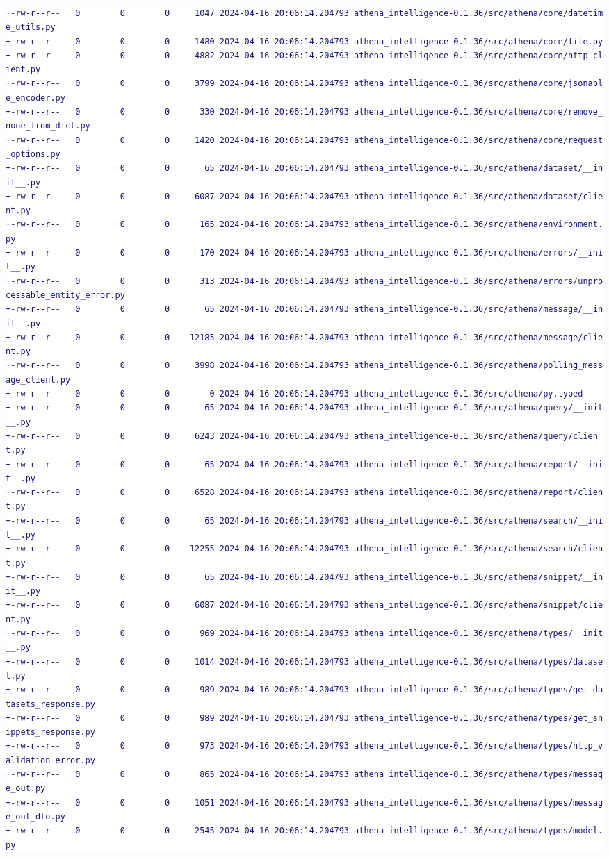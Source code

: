 ```diff
+-rw-r--r--   0        0        0     1047 2024-04-16 20:06:14.204793 athena_intelligence-0.1.36/src/athena/core/datetime_utils.py
+-rw-r--r--   0        0        0     1480 2024-04-16 20:06:14.204793 athena_intelligence-0.1.36/src/athena/core/file.py
+-rw-r--r--   0        0        0     4882 2024-04-16 20:06:14.204793 athena_intelligence-0.1.36/src/athena/core/http_client.py
+-rw-r--r--   0        0        0     3799 2024-04-16 20:06:14.204793 athena_intelligence-0.1.36/src/athena/core/jsonable_encoder.py
+-rw-r--r--   0        0        0      330 2024-04-16 20:06:14.204793 athena_intelligence-0.1.36/src/athena/core/remove_none_from_dict.py
+-rw-r--r--   0        0        0     1420 2024-04-16 20:06:14.204793 athena_intelligence-0.1.36/src/athena/core/request_options.py
+-rw-r--r--   0        0        0       65 2024-04-16 20:06:14.204793 athena_intelligence-0.1.36/src/athena/dataset/__init__.py
+-rw-r--r--   0        0        0     6087 2024-04-16 20:06:14.204793 athena_intelligence-0.1.36/src/athena/dataset/client.py
+-rw-r--r--   0        0        0      165 2024-04-16 20:06:14.204793 athena_intelligence-0.1.36/src/athena/environment.py
+-rw-r--r--   0        0        0      170 2024-04-16 20:06:14.204793 athena_intelligence-0.1.36/src/athena/errors/__init__.py
+-rw-r--r--   0        0        0      313 2024-04-16 20:06:14.204793 athena_intelligence-0.1.36/src/athena/errors/unprocessable_entity_error.py
+-rw-r--r--   0        0        0       65 2024-04-16 20:06:14.204793 athena_intelligence-0.1.36/src/athena/message/__init__.py
+-rw-r--r--   0        0        0    12185 2024-04-16 20:06:14.204793 athena_intelligence-0.1.36/src/athena/message/client.py
+-rw-r--r--   0        0        0     3998 2024-04-16 20:06:14.204793 athena_intelligence-0.1.36/src/athena/polling_message_client.py
+-rw-r--r--   0        0        0        0 2024-04-16 20:06:14.204793 athena_intelligence-0.1.36/src/athena/py.typed
+-rw-r--r--   0        0        0       65 2024-04-16 20:06:14.204793 athena_intelligence-0.1.36/src/athena/query/__init__.py
+-rw-r--r--   0        0        0     6243 2024-04-16 20:06:14.204793 athena_intelligence-0.1.36/src/athena/query/client.py
+-rw-r--r--   0        0        0       65 2024-04-16 20:06:14.204793 athena_intelligence-0.1.36/src/athena/report/__init__.py
+-rw-r--r--   0        0        0     6528 2024-04-16 20:06:14.204793 athena_intelligence-0.1.36/src/athena/report/client.py
+-rw-r--r--   0        0        0       65 2024-04-16 20:06:14.204793 athena_intelligence-0.1.36/src/athena/search/__init__.py
+-rw-r--r--   0        0        0    12255 2024-04-16 20:06:14.204793 athena_intelligence-0.1.36/src/athena/search/client.py
+-rw-r--r--   0        0        0       65 2024-04-16 20:06:14.204793 athena_intelligence-0.1.36/src/athena/snippet/__init__.py
+-rw-r--r--   0        0        0     6087 2024-04-16 20:06:14.204793 athena_intelligence-0.1.36/src/athena/snippet/client.py
+-rw-r--r--   0        0        0      969 2024-04-16 20:06:14.204793 athena_intelligence-0.1.36/src/athena/types/__init__.py
+-rw-r--r--   0        0        0     1014 2024-04-16 20:06:14.204793 athena_intelligence-0.1.36/src/athena/types/dataset.py
+-rw-r--r--   0        0        0      989 2024-04-16 20:06:14.204793 athena_intelligence-0.1.36/src/athena/types/get_datasets_response.py
+-rw-r--r--   0        0        0      989 2024-04-16 20:06:14.204793 athena_intelligence-0.1.36/src/athena/types/get_snippets_response.py
+-rw-r--r--   0        0        0      973 2024-04-16 20:06:14.204793 athena_intelligence-0.1.36/src/athena/types/http_validation_error.py
+-rw-r--r--   0        0        0      865 2024-04-16 20:06:14.204793 athena_intelligence-0.1.36/src/athena/types/message_out.py
+-rw-r--r--   0        0        0     1051 2024-04-16 20:06:14.204793 athena_intelligence-0.1.36/src/athena/types/message_out_dto.py
+-rw-r--r--   0        0        0     2545 2024-04-16 20:06:14.204793 athena_intelligence-0.1.36/src/athena/types/model.py
```
